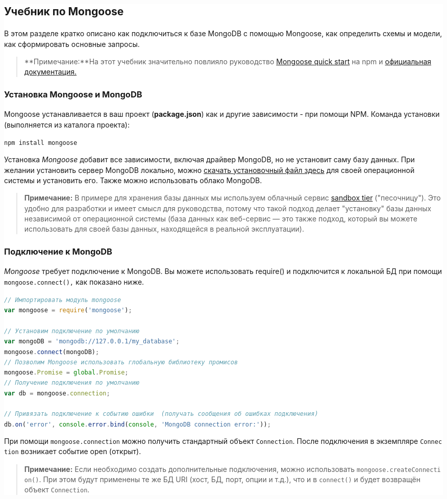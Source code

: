 ## Учебник по Mongoose

В этом разделе кратко описано как подключиться к базе MongoDB с помощью Mongoose, как определить схемы и модели, как сформировать основные запросы.

> **Примечание:**На этот учебник значительно повлияло руководство [Mongoose quick start](https://www.npmjs.com/package/mongoose) на npm и [официальная документация.](http://mongoosejs.com/docs/guide.html)

### Установка Mongoose и MongoDB

Mongoose устанавливается в ваш проект (**package.json**) как и другие зависимости - при помощи NPM. Команда установки (выполняется из каталога проекта):

```bash
npm install mongoose
```

Установка _Mongoose_ добавит все зависимости, включая драйвер MongoDB, но не установит саму базу данных. При желании установить сервер MongoDB локально, можно [скачать установочный файл здесь](https://www.mongodb.com/download-center) для своей операционной системы и установить его. Также можно использовать облако MongoDB.

> **Примечание:** В примере для хранения базы данных мы используем облачный сервис [sandbox tier](https://mlab.com/plans/pricing/) ("песочницу"). Это удобно для разработки и имеет смысл для руководства, потому что такой подход делает "установку" базы данных независимой от операционной системы (база данных как веб-сервис — это также подход, который вы можете использовать для своей базы данных, находящейся в реальной эксплуатации).

### Подключение к MongoDB

_Mongoose_ требует подключение к MongoDB. Вы можете использовать require() и подключится к локальной БД при помощи `mongoose.connect(),` как показано ниже.

```js
// Импортировать модуль mongoose
var mongoose = require('mongoose');

// Установим подключение по умолчанию
var mongoDB = 'mongodb://127.0.0.1/my_database';
mongoose.connect(mongoDB);
// Позволим Mongoose использовать глобальную библиотеку промисов
mongoose.Promise = global.Promise;
// Получение подключения по умолчанию
var db = mongoose.connection;

// Привязать подключение к событию ошибки  (получать сообщения об ошибках подключения)
db.on('error', console.error.bind(console, 'MongoDB connection error:'));
```

При помощи `mongoose.connection` можно получить стандартный объект `Connection`. После подключения в экземпляре `Connection` возникает событие open (открыт).

> **Примечание:** Если необходимо создать дополнительные подключения, можно использовать `mongoose.createConnection()`. При этом будут применены те же БД URI (хост, БД, порт, опции и т.д.), что и в `connect()` и будет возвращён объект `Connection`.
